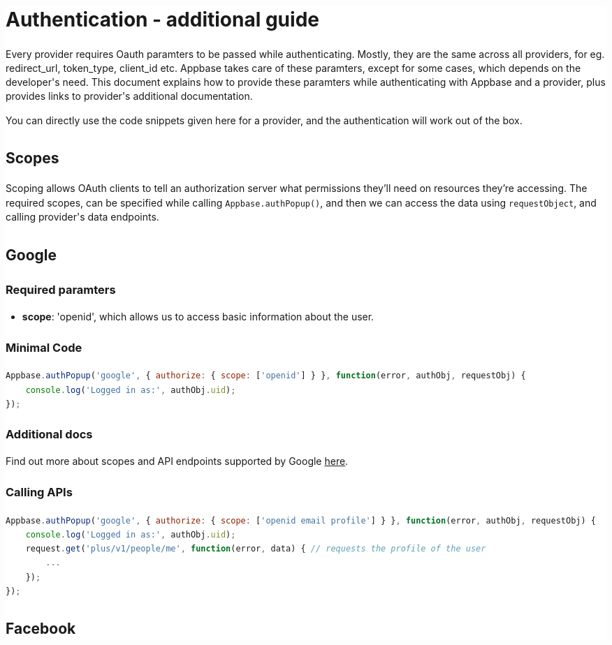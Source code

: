 # Authentication - additional guide

Every provider requires Oauth paramters to be passed while authenticating. Mostly, they are the same across all providers, for eg. redirect_url, token_type, client_id etc. Appbase takes care of these paramters, except for some cases, which depends on the developer's need. This document explains how to provide these paramters while authenticating with Appbase and a provider, plus provides links to provider's additional documentation.

You can directly use the code snippets given here for a provider, and the authentication will work out of the box.

## Scopes

Scoping allows OAuth clients to tell an authorization server what permissions they’ll need on resources they’re accessing. The required scopes, can be specified while calling `Appbase.authPopup()`, and then we can access the data using `requestObject`, and calling provider's data endpoints.

## Google

### Required paramters

* __scope__: 'openid', which allows us to access basic information about the user.

### Minimal Code

```js
Appbase.authPopup('google', { authorize: { scope: ['openid'] } }, function(error, authObj, requestObj) {
    console.log('Logged in as:', authObj.uid);
});
```

### Additional docs

Find out more about scopes and API endpoints supported by Google [here](https://developers.google.com/+/api/oauth#scopes).

### Calling APIs

```js
Appbase.authPopup('google', { authorize: { scope: ['openid email profile'] } }, function(error, authObj, requestObj) {
    console.log('Logged in as:', authObj.uid);
    request.get('plus/v1/people/me', function(error, data) { // requests the profile of the user
        ...
    });
});
```

## Facebook
